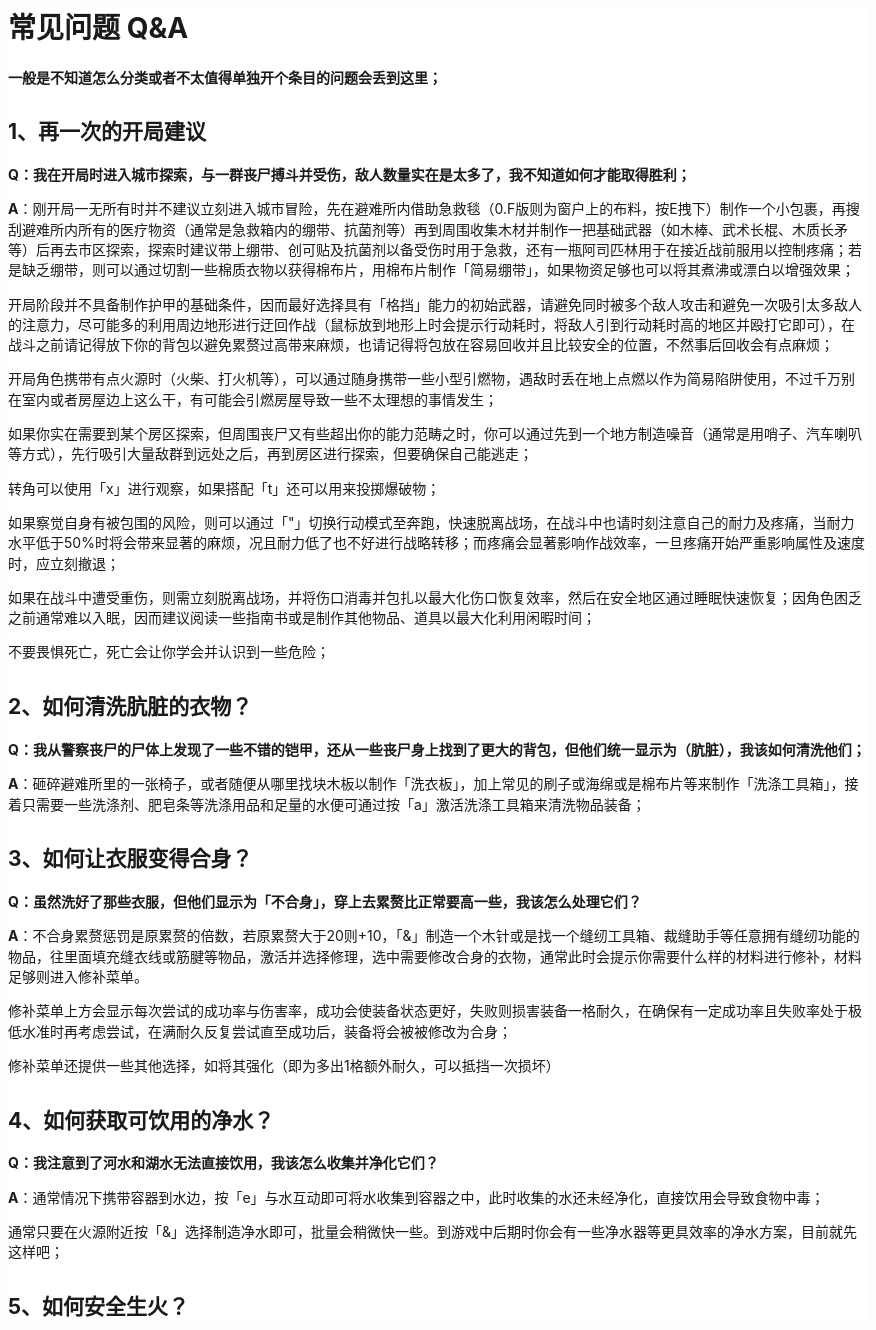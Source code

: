 # 常见问题 Q&A

**一般是不知道怎么分类或者不太值得单独开个条目的问题会丢到这里；**

## 1、再一次的开局建议

**Q：我在开局时进入城市探索，与一群丧尸搏斗并受伤，敌人数量实在是太多了，我不知道如何才能取得胜利；**

**A**：刚开局一无所有时并不建议立刻进入城市冒险，先在避难所内借助急救毯（0.F版则为窗户上的布料，按E拽下）制作一个小包裹，再搜刮避难所内所有的医疗物资（通常是急救箱内的绷带、抗菌剂等）再到周围收集木材并制作一把基础武器（如木棒、武术长棍、木质长矛等）后再去市区探索，探索时建议带上绷带、创可贴及抗菌剂以备受伤时用于急救，还有一瓶阿司匹林用于在接近战前服用以控制疼痛；若是缺乏绷带，则可以通过切割一些棉质衣物以获得棉布片，用棉布片制作「简易绷带」，如果物资足够也可以将其煮沸或漂白以增强效果；

开局阶段并不具备制作护甲的基础条件，因而最好选择具有「格挡」能力的初始武器，请避免同时被多个敌人攻击和避免一次吸引太多敌人的注意力，尽可能多的利用周边地形进行迂回作战（鼠标放到地形上时会提示行动耗时，将敌人引到行动耗时高的地区并殴打它即可），在战斗之前请记得放下你的背包以避免累赘过高带来麻烦，也请记得将包放在容易回收并且比较安全的位置，不然事后回收会有点麻烦；

开局角色携带有点火源时（火柴、打火机等），可以通过随身携带一些小型引燃物，遇敌时丢在地上点燃以作为简易陷阱使用，不过千万别在室内或者房屋边上这么干，有可能会引燃房屋导致一些不太理想的事情发生；

如果你实在需要到某个房区探索，但周围丧尸又有些超出你的能力范畴之时，你可以通过先到一个地方制造噪音（通常是用哨子、汽车喇叭等方式），先行吸引大量敌群到远处之后，再到房区进行探索，但要确保自己能逃走；

转角可以使用「x」进行观察，如果搭配「t」还可以用来投掷爆破物；

如果察觉自身有被包围的风险，则可以通过「"」切换行动模式至奔跑，快速脱离战场，在战斗中也请时刻注意自己的耐力及疼痛，当耐力水平低于50%时将会带来显著的麻烦，况且耐力低了也不好进行战略转移；而疼痛会显著影响作战效率，一旦疼痛开始严重影响属性及速度时，应立刻撤退；

如果在战斗中遭受重伤，则需立刻脱离战场，并将伤口消毒并包扎以最大化伤口恢复效率，然后在安全地区通过睡眠快速恢复；因角色困乏之前通常难以入眠，因而建议阅读一些指南书或是制作其他物品、道具以最大化利用闲暇时间；

不要畏惧死亡，死亡会让你学会并认识到一些危险；

## 2、如何清洗肮脏的衣物？

**Q：我从警察丧尸的尸体上发现了一些不错的铠甲，还从一些丧尸身上找到了更大的背包，但他们统一显示为（肮脏），我该如何清洗他们；**

**A**：砸碎避难所里的一张椅子，或者随便从哪里找块木板以制作「洗衣板」，加上常见的刷子或海绵或是棉布片等来制作「洗涤工具箱」，接着只需要一些洗涤剂、肥皂条等洗涤用品和足量的水便可通过按「a」激活洗涤工具箱来清洗物品装备；

## 3、如何让衣服变得合身？

**Q：虽然洗好了那些衣服，但他们显示为「不合身」，穿上去累赘比正常要高一些，我该怎么处理它们？**

**A**：不合身累赘惩罚是原累赘的倍数，若原累赘大于20则+10，「&」制造一个木针或是找一个缝纫工具箱、裁缝助手等任意拥有缝纫功能的物品，往里面填充缝衣线或筋腱等物品，激活并选择修理，选中需要修改合身的衣物，通常此时会提示你需要什么样的材料进行修补，材料足够则进入修补菜单。

修补菜单上方会显示每次尝试的成功率与伤害率，成功会使装备状态更好，失败则损害装备一格耐久，在确保有一定成功率且失败率处于极低水准时再考虑尝试，在满耐久反复尝试直至成功后，装备将会被被修改为合身；

修补菜单还提供一些其他选择，如将其强化（即为多出1格额外耐久，可以抵挡一次损坏）

## 4、如何获取可饮用的净水？

**Q：我注意到了河水和湖水无法直接饮用，我该怎么收集并净化它们？**

**A**：通常情况下携带容器到水边，按「e」与水互动即可将水收集到容器之中，此时收集的水还未经净化，直接饮用会导致食物中毒；

通常只要在火源附近按「&」选择制造净水即可，批量会稍微快一些。到游戏中后期时你会有一些净水器等更具效率的净水方案，目前就先这样吧；

## 5、如何安全生火？
